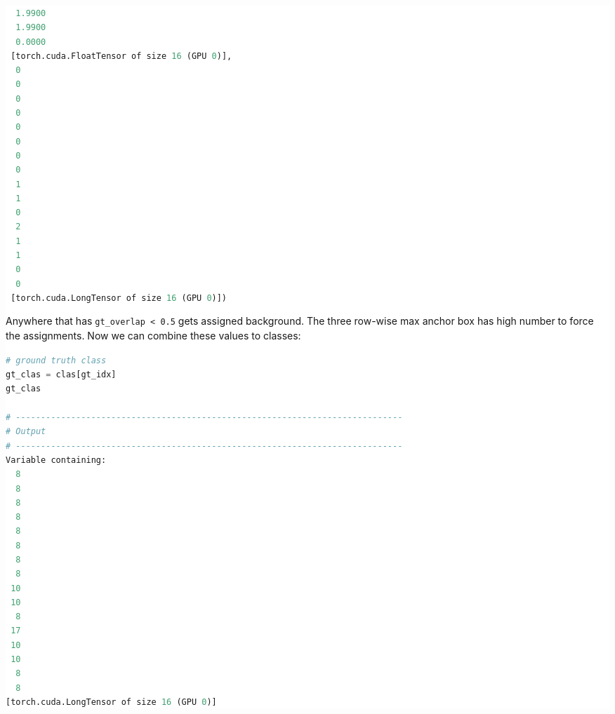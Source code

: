 ```Python
  1.9900
  1.9900
  0.0000
 [torch.cuda.FloatTensor of size 16 (GPU 0)],
  0
  0
  0
  0
  0
  0
  0
  0
  1
  1
  0
  2
  1
  1
  0
  0
 [torch.cuda.LongTensor of size 16 (GPU 0)])
```

Anywhere that has `gt_overlap < 0.5` gets assigned background. The three row-wise max anchor box has high number to force the assignments. Now we can combine these values to classes:

```Python
# ground truth class
gt_clas = clas[gt_idx]
gt_clas

# -----------------------------------------------------------------------------
# Output
# -----------------------------------------------------------------------------
Variable containing:
  8
  8
  8
  8
  8
  8
  8
  8
 10
 10
  8
 17
 10
 10
  8
  8
[torch.cuda.LongTensor of size 16 (GPU 0)]
```
